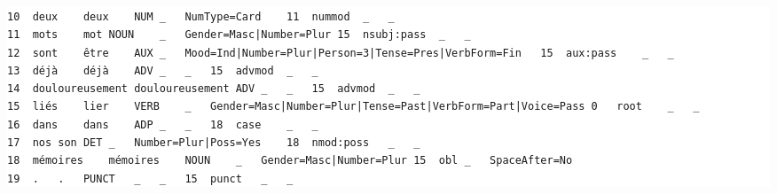 ~~~ conllu
10	deux	deux	NUM	_	NumType=Card	11	nummod	_	_
11	mots	mot	NOUN	_	Gender=Masc|Number=Plur	15	nsubj:pass	_	_
12	sont	être	AUX	_	Mood=Ind|Number=Plur|Person=3|Tense=Pres|VerbForm=Fin	15	aux:pass	_	_
13	déjà	déjà	ADV	_	_	15	advmod	_	_
14	douloureusement	douloureusement	ADV	_	_	15	advmod	_	_
15	liés	lier	VERB	_	Gender=Masc|Number=Plur|Tense=Past|VerbForm=Part|Voice=Pass	0	root	_	_
16	dans	dans	ADP	_	_	18	case	_	_
17	nos	son	DET	_	Number=Plur|Poss=Yes	18	nmod:poss	_	_
18	mémoires	mémoires	NOUN	_	Gender=Masc|Number=Plur	15	obl	_	SpaceAfter=No
19	.	.	PUNCT	_	_	15	punct	_	_

~~~


